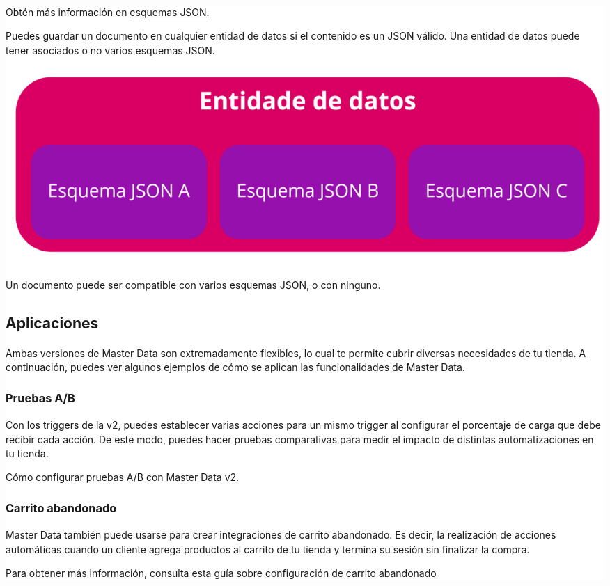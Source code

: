 <div class = "alert alert-info">
Obtén más información en <a href=https://json-schema.org/>esquemas JSON</a>.
</div>

Puedes guardar un documento en cualquier entidad de datos si el contenido es un JSON válido. Una entidad de datos puede tener asociados o no varios esquemas JSON.

![Master Data schemas](https://raw.githubusercontent.com/vtexdocs/help-center-content/refs/heads/main/docs/es/tutorials/Master%20Data/Master%20Data%20basics/master-data_1.jpg)

<div class = "alert alert-info">
Un documento puede ser compatible con varios esquemas JSON, o con ninguno.
</div>

## Aplicaciones

Ambas versiones de Master Data son extremadamente flexibles, lo cual te permite cubrir diversas necesidades de tu tienda. A continuación, puedes ver algunos ejemplos de cómo se aplican las funcionalidades de Master Data.

### Pruebas A/B

Con los triggers de la v2, puedes establecer varias acciones para un mismo trigger al configurar el porcentaje de carga que debe recibir cada acción. De este modo, puedes hacer pruebas comparativas para medir el impacto de distintas automatizaciones en tu tienda.

Cómo configurar [pruebas A/B con Master Data v2](https://developers.vtex.com/vtex-rest-api/docs/setting-up-an-ab-test-with-master-data-v2-trigger).

### Carrito abandonado

Master Data también puede usarse para crear integraciones de carrito abandonado. Es decir, la realización de acciones automáticas cuando un cliente agrega productos al carrito de tu tienda y termina su sesión sin finalizar la compra.

Para obtener más información, consulta esta guía sobre [configuración de carrito abandonado](/es/tutorial/configurar-carrinho-abandonado--tutorials_740)

